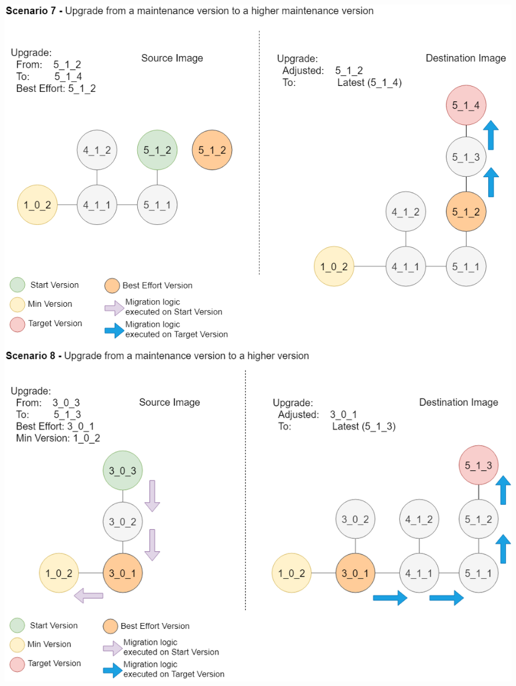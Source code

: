 ![Migration Scenarios](images/DB_version_map_7.png)



![Migration Scenarios](images/DB_version_map_8.png)
